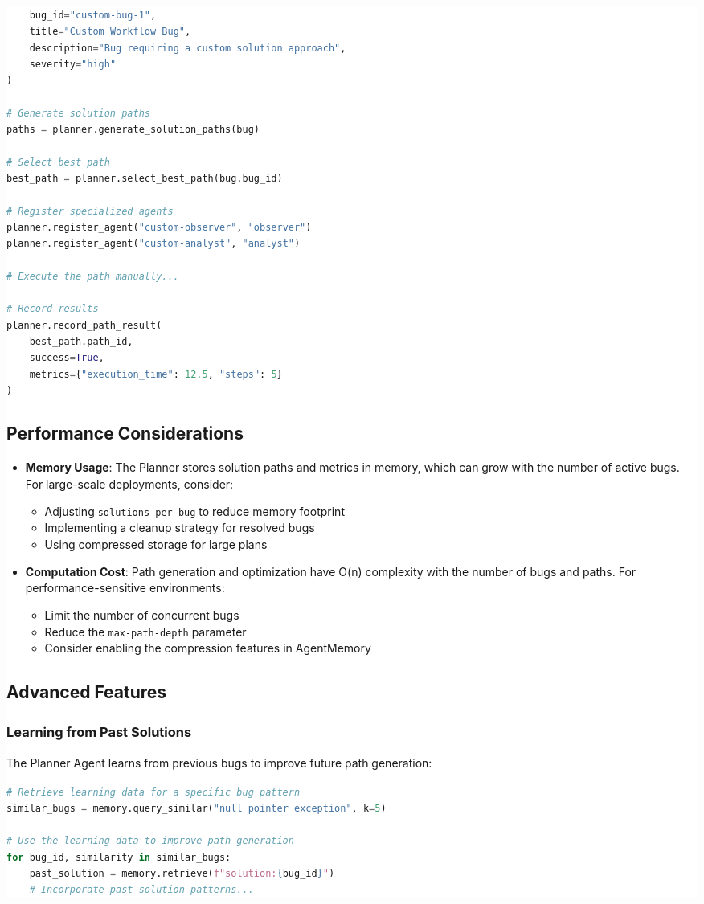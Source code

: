 ```python
    bug_id="custom-bug-1",
    title="Custom Workflow Bug",
    description="Bug requiring a custom solution approach",
    severity="high"
)

# Generate solution paths
paths = planner.generate_solution_paths(bug)

# Select best path
best_path = planner.select_best_path(bug.bug_id)

# Register specialized agents
planner.register_agent("custom-observer", "observer")
planner.register_agent("custom-analyst", "analyst")

# Execute the path manually...

# Record results
planner.record_path_result(
    best_path.path_id,
    success=True,
    metrics={"execution_time": 12.5, "steps": 5}
)
```

## Performance Considerations

- **Memory Usage**: The Planner stores solution paths and metrics in memory, which can grow with the number of active bugs. For large-scale deployments, consider:
  - Adjusting `solutions-per-bug` to reduce memory footprint
  - Implementing a cleanup strategy for resolved bugs
  - Using compressed storage for large plans

- **Computation Cost**: Path generation and optimization have O(n) complexity with the number of bugs and paths. For performance-sensitive environments:
  - Limit the number of concurrent bugs
  - Reduce the `max-path-depth` parameter
  - Consider enabling the compression features in AgentMemory

## Advanced Features

### Learning from Past Solutions

The Planner Agent learns from previous bugs to improve future path generation:

```python
# Retrieve learning data for a specific bug pattern
similar_bugs = memory.query_similar("null pointer exception", k=5)

# Use the learning data to improve path generation
for bug_id, similarity in similar_bugs:
    past_solution = memory.retrieve(f"solution:{bug_id}")
    # Incorporate past solution patterns...
```
